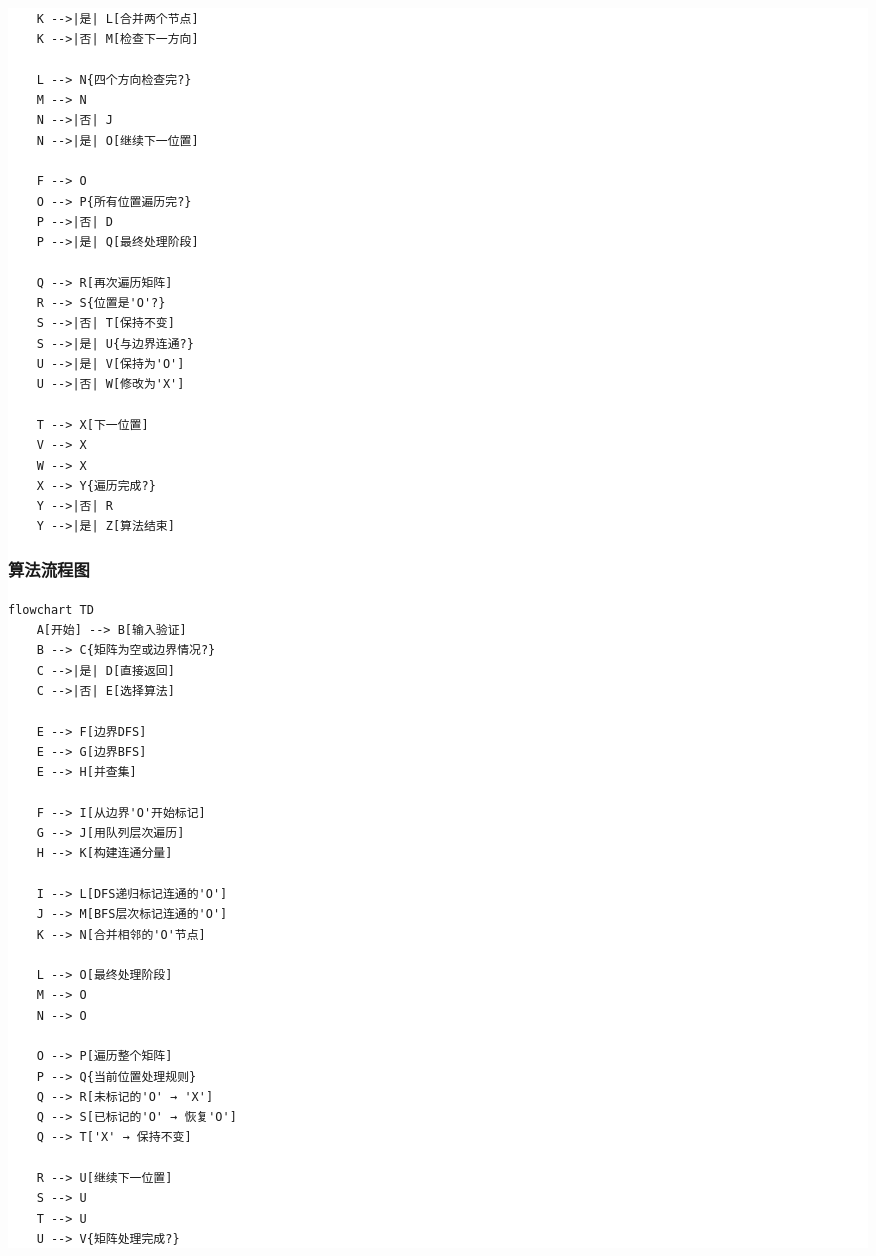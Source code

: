 ```mermaid
    K -->|是| L[合并两个节点]
    K -->|否| M[检查下一方向]
    
    L --> N{四个方向检查完?}
    M --> N
    N -->|否| J
    N -->|是| O[继续下一位置]
    
    F --> O
    O --> P{所有位置遍历完?}
    P -->|否| D
    P -->|是| Q[最终处理阶段]
    
    Q --> R[再次遍历矩阵]
    R --> S{位置是'O'?}
    S -->|否| T[保持不变]
    S -->|是| U{与边界连通?}
    U -->|是| V[保持为'O']
    U -->|否| W[修改为'X']
    
    T --> X[下一位置]
    V --> X
    W --> X
    X --> Y{遍历完成?}
    Y -->|否| R
    Y -->|是| Z[算法结束]
```

### 算法流程图

```mermaid
flowchart TD
    A[开始] --> B[输入验证]
    B --> C{矩阵为空或边界情况?}
    C -->|是| D[直接返回]
    C -->|否| E[选择算法]
    
    E --> F[边界DFS]
    E --> G[边界BFS]
    E --> H[并查集]
    
    F --> I[从边界'O'开始标记]
    G --> J[用队列层次遍历]
    H --> K[构建连通分量]
    
    I --> L[DFS递归标记连通的'O']
    J --> M[BFS层次标记连通的'O']
    K --> N[合并相邻的'O'节点]
    
    L --> O[最终处理阶段]
    M --> O
    N --> O
    
    O --> P[遍历整个矩阵]
    P --> Q{当前位置处理规则}
    Q --> R[未标记的'O' → 'X']
    Q --> S[已标记的'O' → 恢复'O']
    Q --> T['X' → 保持不变]
    
    R --> U[继续下一位置]
    S --> U
    T --> U
    U --> V{矩阵处理完成?}
```